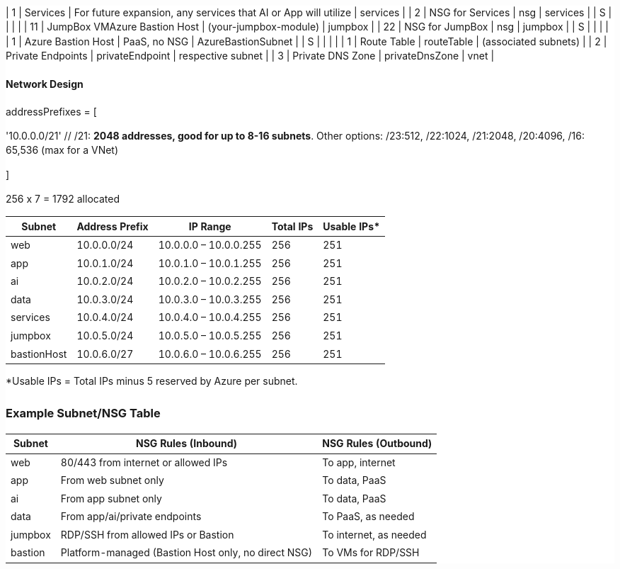 | 1                           | Services               | For future expansion, any services that AI or App will utilize | services  |
| 2                        | NSG for Services                  | nsg                                                          | services  |
| S |  |  |  |
| 11 | JumpBox VMAzure Bastion Host | (your-jumpbox-module) | jumpbox |
| 22 | NSG for JumpBox | nsg | jumpbox |
| S | | | |
| 1                             | Azure Bastion Host               | PaaS, no NSG                                                 | AzureBastionSubnet |
| S |  |  |  |
| 1                            | Route Table                               | routeTable                                                   | (associated subnets) |
| 2                       | Private Endpoints                         | privateEndpoint                                              | respective subnet |
| 3                       | Private DNS Zone                          | privateDnsZone                                               | vnet              |



#### Network Design 

addressPrefixes = [

 '10.0.0.0/21' // /21: **2048 addresses, good for up to 8-16 subnets**. Other options: /23:512, /22:1024, /21:2048, /20:4096, /16: 65,536 (max for a VNet)

]

256 x 7 = 1792 allocated 

| Subnet      | Address Prefix | IP Range              | Total IPs | Usable IPs* |
| ----------- | -------------- | --------------------- | --------- | ----------- |
| web         | 10.0.0.0/24    | 10.0.0.0 – 10.0.0.255 | 256       | 251         |
| app         | 10.0.1.0/24    | 10.0.1.0 – 10.0.1.255 | 256       | 251         |
| ai          | 10.0.2.0/24    | 10.0.2.0 – 10.0.2.255 | 256       | 251         |
| data        | 10.0.3.0/24    | 10.0.3.0 – 10.0.3.255 | 256       | 251         |
| services    | 10.0.4.0/24    | 10.0.4.0 – 10.0.4.255 | 256       | 251         |
| jumpbox     | 10.0.5.0/24    | 10.0.5.0 – 10.0.5.255 | 256       | 251         |
| bastionHost | 10.0.6.0/27    | 10.0.6.0 – 10.0.6.255 | 256       | 251         |

*Usable IPs = Total IPs minus 5 reserved by Azure per subnet.

### **Example Subnet/NSG Table**

| Subnet   | NSG Rules (Inbound)                                 | NSG Rules (Outbound)        |
|----------|-----------------------------------------------------|-----------------------------|
| web      | 80/443 from internet or allowed IPs                 | To app, internet            |
| app      | From web subnet only                                | To data, PaaS               |
| ai       | From app subnet only                                | To data, PaaS               |
| data     | From app/ai/private endpoints                       | To PaaS, as needed          |
| jumpbox  | RDP/SSH from allowed IPs or Bastion                 | To internet, as needed      |
| bastion  | Platform-managed (Bastion Host only, no direct NSG) | To VMs for RDP/SSH          |
